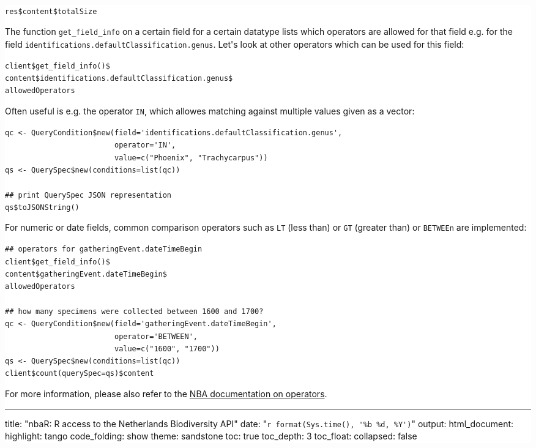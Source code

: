 ```{r}
res$content$totalSize
```

The function `get_field_info` on a certain field for a certain
datatype lists which operators are allowed for that field e.g. for the
field `identifications.defaultClassification.genus`. Let's look at 
other operators which can be used for this field:

```{r}
client$get_field_info()$
content$identifications.defaultClassification.genus$
allowedOperators
```

Often useful is e.g. the operator `IN`, which allowes
matching against multiple values given as a vector:

```{r}
qc <- QueryCondition$new(field='identifications.defaultClassification.genus', 
                         operator='IN', 
                         value=c("Phoenix", "Trachycarpus"))
qs <- QuerySpec$new(conditions=list(qc))

## print QuerySpec JSON representation
qs$toJSONString()
```

For numeric or date fields, common comparison operators such as `LT`
(less than) or `GT` (greater than) or `BETWEEn` are implemented:

```{r}
## operators for gatheringEvent.dateTimeBegin
client$get_field_info()$
content$gatheringEvent.dateTimeBegin$
allowedOperators

## how many specimens were collected between 1600 and 1700?
qc <- QueryCondition$new(field='gatheringEvent.dateTimeBegin', 
                         operator='BETWEEN', 
                         value=c("1600", "1700"))
qs <- QuerySpec$new(conditions=list(qc))
client$count(querySpec=qs)$content
```

For more information, please also refer to the [NBA documentation on
operators](https://docs.biodiversitydata.nl/en/latest/advanced-queries/#comparison-operators).

---
title: "nbaR: R access to the Netherlands Biodiversity API"
date: "`r format(Sys.time(), '%b %d, %Y')`"
output:
  html_document:
    highlight: tango
    code_folding: show
    theme: sandstone
    toc: true
    toc_depth: 3
    toc_float:
      collapsed: false
